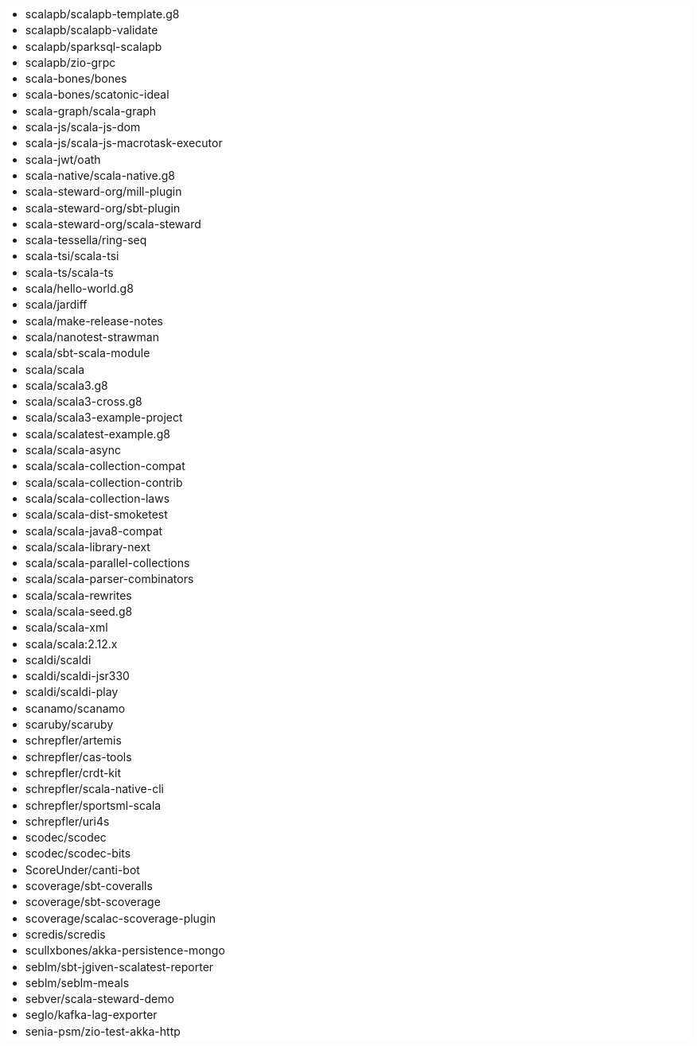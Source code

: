 - scalapb/scalapb-template.g8
- scalapb/scalapb-validate
- scalapb/sparksql-scalapb
- scalapb/zio-grpc
- scala-bones/bones
- scala-bones/scatonic-ideal
- scala-graph/scala-graph
- scala-js/scala-js-dom
- scala-js/scala-js-macrotask-executor
- scala-jwt/oath
- scala-native/scala-native.g8
- scala-steward-org/mill-plugin
- scala-steward-org/sbt-plugin
- scala-steward-org/scala-steward
- scala-tessella/ring-seq
- scala-tsi/scala-tsi
- scala-ts/scala-ts
- scala/hello-world.g8
- scala/jardiff
- scala/make-release-notes
- scala/nanotest-strawman
- scala/sbt-scala-module
- scala/scala
- scala/scala3.g8
- scala/scala3-cross.g8
- scala/scala3-example-project
- scala/scalatest-example.g8
- scala/scala-async
- scala/scala-collection-compat
- scala/scala-collection-contrib
- scala/scala-collection-laws
- scala/scala-dist-smoketest
- scala/scala-java8-compat
- scala/scala-library-next
- scala/scala-parallel-collections
- scala/scala-parser-combinators
- scala/scala-rewrites
- scala/scala-seed.g8
- scala/scala-xml
- scala/scala:2.12.x
- scaldi/scaldi
- scaldi/scaldi-jsr330
- scaldi/scaldi-play
- scanamo/scanamo
- scaruby/scaruby
- schrepfler/artemis
- schrepfler/cas-tools
- schrepfler/crdt-kit
- schrepfler/scala-native-cli
- schrepfler/sportsml-scala
- schrepfler/uri4s
- scodec/scodec
- scodec/scodec-bits
- ScoreUnder/canti-bot
- scoverage/sbt-coveralls
- scoverage/sbt-scoverage
- scoverage/scalac-scoverage-plugin
- scredis/scredis
- scullxbones/akka-persistence-mongo
- seblm/sbt-jgiven-scalatest-reporter
- seblm/seblm-meals
- sebver/scala-steward-demo
- seglo/kafka-lag-exporter
- senia-psm/zio-test-akka-http
